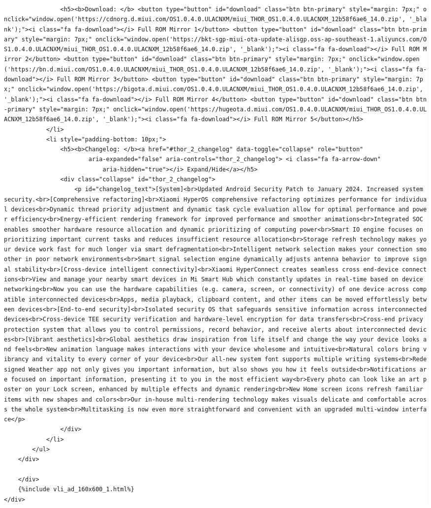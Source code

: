                     <h5><b>Download: </b> <button type="button" id="download" class="btn btn-primary" style="margin: 7px;" onclick="window.open('https://cdnorg.d.miui.com/OS1.0.4.0.ULACNXM/miui_THOR_OS1.0.4.0.ULACNXM_12b58f6ae6_14.0.zip', '_blank');"><i class="fa fa-download"></i> Full ROM Mirror 1</button> <button type="button" id="download" class="btn btn-primary" style="margin: 7px;" onclick="window.open('https://bkt-sgp-miui-ota-update-alisgp.oss-ap-southeast-1.aliyuncs.com/OS1.0.4.0.ULACNXM/miui_THOR_OS1.0.4.0.ULACNXM_12b58f6ae6_14.0.zip', '_blank');"><i class="fa fa-download"></i> Full ROM Mirror 2</button> <button type="button" id="download" class="btn btn-primary" style="margin: 7px;" onclick="window.open('https://bn.d.miui.com/OS1.0.4.0.ULACNXM/miui_THOR_OS1.0.4.0.ULACNXM_12b58f6ae6_14.0.zip', '_blank');"><i class="fa fa-download"></i> Full ROM Mirror 3</button> <button type="button" id="download" class="btn btn-primary" style="margin: 7px;" onclick="window.open('https://bigota.d.miui.com/OS1.0.4.0.ULACNXM/miui_THOR_OS1.0.4.0.ULACNXM_12b58f6ae6_14.0.zip', '_blank');"><i class="fa fa-download"></i> Full ROM Mirror 4</button> <button type="button" id="download" class="btn btn-primary" style="margin: 7px;" onclick="window.open('https://hugeota.d.miui.com/OS1.0.4.0.ULACNXM/miui_THOR_OS1.0.4.0.ULACNXM_12b58f6ae6_14.0.zip', '_blank');"><i class="fa fa-download"></i> Full ROM Mirror 5</button></h5>
                </li>
                <li style="padding-bottom: 10px;">
                    <h5><b>Changelog: </b><a href="#thor_2_changelog" data-toggle="collapse" role="button"
                            aria-expanded="false" aria-controls="thor_2_changelog"> <i class="fa fa-arrow-down"
                                aria-hidden="true"></i> Expand/Hide</a></h5>
                    <div class="collapse" id="thor_2_changelog">
                        <p id="changelog_text">[System]<br>Updated Android Security Patch to January 2024. Increased system security.<br>[Comprehensive refactoring]<br>Xiaomi HyperOS comprehensive refactoring optimizes performance for individual devices<br>Dynamic thread priority adjustment and dynamic task cycle evaluation allow for optimal performance and power efficiency<br>Energy-efficient rendering framework for improved performance and smoother animations<br>Integrated SOC enables smoother hardware resource allocation and dynamic prioritizing of computing power<br>Smart IO engine focuses on prioritizing important current tasks and reduces insufficient resource allocation<br>Storage refresh technology makes your device work fast for much longer via smart defragmentation<br>Intelligent network selection makes your connection smoother in poor network environments<br>Smart signal selection engine dynamically adjusts antenna behavior to improve signal stability<br>[Cross-device intelligent connectivity]<br>Xiaomi HyperConnect creates seamless cross end-device connections<br>View and manage your nearby smart devices in Mi Smart Hub which constantly updates in real-time based on device networking<br>Now you can use the hardware capabilities (e.g. camera, screen, or connectivity) of one device across compatible interconnected devices<br>Apps, media playback, clipboard content, and other items can be moved effortlessly between devices<br>[End-to-end security]<br>Isolated security OS that safeguards sensitive information across interconnected devices<br>Cross-device TEE security verification and hardware-level encryption for data transfers<br>Cross-end privacy protection system that allows you to control permissions, record behavior, and receive alerts about interconnected devices<br>[Vibrant aesthetics]<br>Global aesthetics draw inspiration from life itself and change the way your device looks and feels<br>New animation language makes interactions with your device wholesome and intuitive<br>Natural colors bring vibrancy and vitality to every corner of your device<br>Our all-new system font supports multiple writing systems<br>Redesigned Weather app not only gives you important information, but also shows you how it feels outside<br>Notifications are focused on important information, presenting it to you in the most efficient way<br>Every photo can look like an art poster on your Lock screen, enhanced by multiple effects and dynamic rendering<br>New Home screen icons refresh familiar items with new shapes and colors<br>Our in-house multi-rendering technology makes visuals delicate and comfortable across the whole system<br>Multitasking is now even more straightforward and convenient with an upgraded multi-window interface</p>
                    </div>
                </li>
            </ul>
        </div>

        </div>
        {%include vli_ad_160x600_1.html%}
    </div>
</div>
